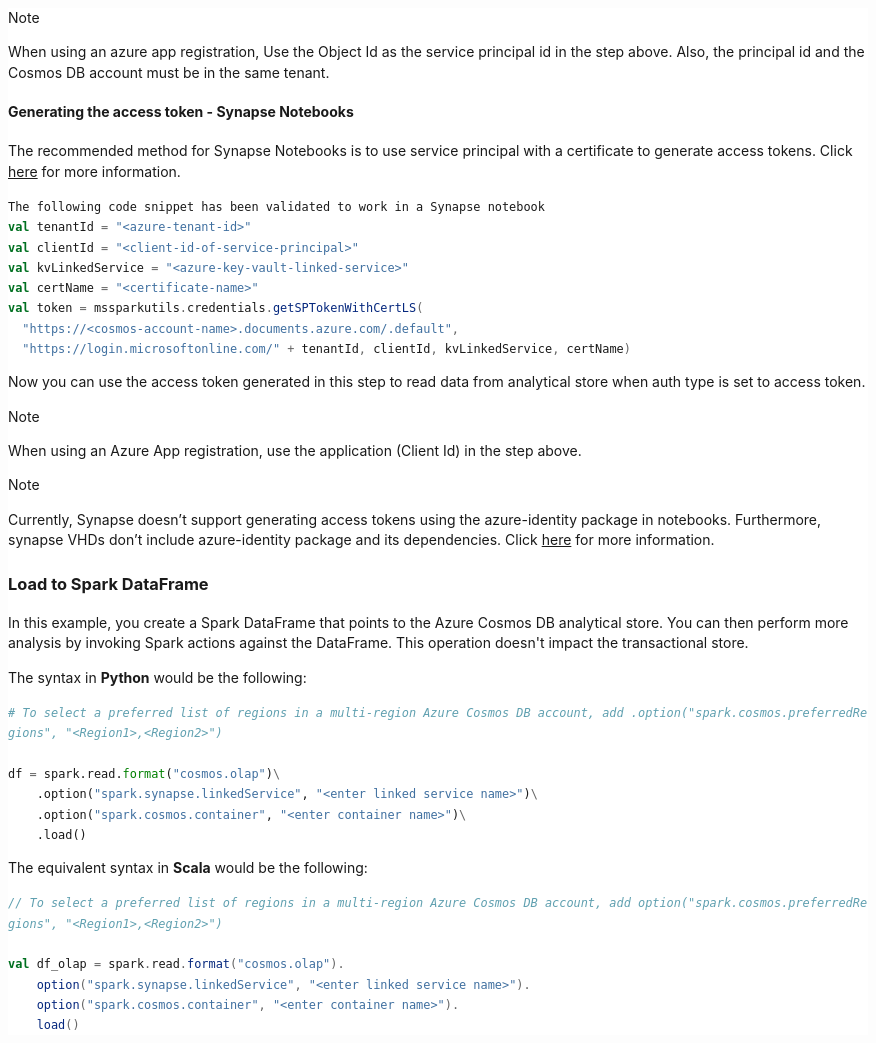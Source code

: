 > [!Note]
> When using an azure app registration, Use the Object Id as the service principal id in the step above. Also, the principal id and the Cosmos DB account must be in the same tenant.


#### Generating the access token - Synapse Notebooks

The recommended method for Synapse Notebooks is to use service principal with a certificate to generate access tokens. Click [here](https://learn.microsoft.com/azure/synapse-analytics/spark/apache-spark-secure-credentials-with-tokenlibrary) for more information.

```scala
The following code snippet has been validated to work in a Synapse notebook
val tenantId = "<azure-tenant-id>"
val clientId = "<client-id-of-service-principal>"
val kvLinkedService = "<azure-key-vault-linked-service>"
val certName = "<certificate-name>"
val token = mssparkutils.credentials.getSPTokenWithCertLS(
  "https://<cosmos-account-name>.documents.azure.com/.default",
  "https://login.microsoftonline.com/" + tenantId, clientId, kvLinkedService, certName)
```

Now you can use the access token generated in this step to read data from analytical store when auth type is set to access token.

> [!Note]
> When using an Azure App registration, use the application (Client Id) in the step above.

> [!Note]
> Currently, Synapse doesn’t support generating access tokens using the azure-identity package in notebooks. Furthermore, synapse VHDs don’t include azure-identity package and its dependencies. Click [here](https://learn.microsoft.com/azure/synapse-analytics/synapse-service-identity) for more information.


### Load to Spark DataFrame

In this example, you create a Spark DataFrame that points to the Azure Cosmos DB analytical store. You can then perform more analysis by invoking Spark actions against the DataFrame. This operation doesn't impact the transactional store.

The syntax in **Python** would be the following:
```python
# To select a preferred list of regions in a multi-region Azure Cosmos DB account, add .option("spark.cosmos.preferredRegions", "<Region1>,<Region2>")

df = spark.read.format("cosmos.olap")\
    .option("spark.synapse.linkedService", "<enter linked service name>")\
    .option("spark.cosmos.container", "<enter container name>")\
    .load()
```

The equivalent syntax in **Scala** would be the following:
```scala
// To select a preferred list of regions in a multi-region Azure Cosmos DB account, add option("spark.cosmos.preferredRegions", "<Region1>,<Region2>")

val df_olap = spark.read.format("cosmos.olap").
    option("spark.synapse.linkedService", "<enter linked service name>").
    option("spark.cosmos.container", "<enter container name>").
    load()
```
